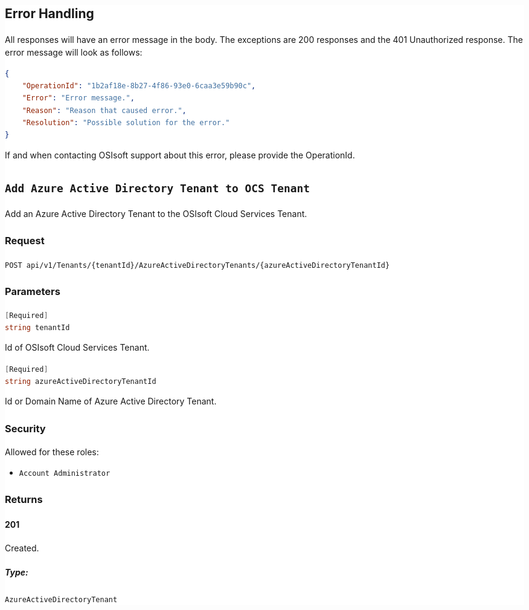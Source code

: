 ## Error Handling

All responses will have an error message in the body. The exceptions are 200 responses and the 401 Unauthorized response. The error message will look as follows:

```json
{
    "OperationId": "1b2af18e-8b27-4f86-93e0-6caa3e59b90c", 
    "Error": "Error message.", 
    "Reason": "Reason that caused error.", 
    "Resolution": "Possible solution for the error." 
}
```

If and when contacting OSIsoft support about this error, please provide the OperationId.

## `Add Azure Active Directory Tenant to OCS Tenant`

Add an Azure Active Directory Tenant to the OSIsoft Cloud Services Tenant.

### Request

`POST api/v1/Tenants/{tenantId}/AzureActiveDirectoryTenants/{azureActiveDirectoryTenantId}`

### Parameters

```csharp
[Required]
string tenantId
```

Id of OSIsoft Cloud Services Tenant.

```csharp
[Required]
string azureActiveDirectoryTenantId
```

Id or Domain Name of Azure Active Directory Tenant.

### Security

Allowed for these roles:

- `Account Administrator`

### Returns

#### 201

Created.

##### Type:

 `AzureActiveDirectoryTenant`
